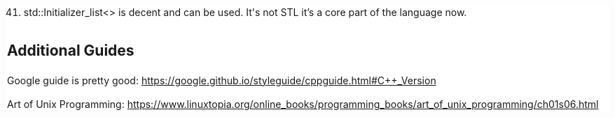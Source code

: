 41. std::Initializer_list<> is decent and can be used. It's not STL it’s a core part of the language now.

## Additional Guides
Google guide is pretty good:
https://google.github.io/styleguide/cppguide.html#C++_Version

Art of Unix Programming:
https://www.linuxtopia.org/online_books/programming_books/art_of_unix_programming/ch01s06.html

